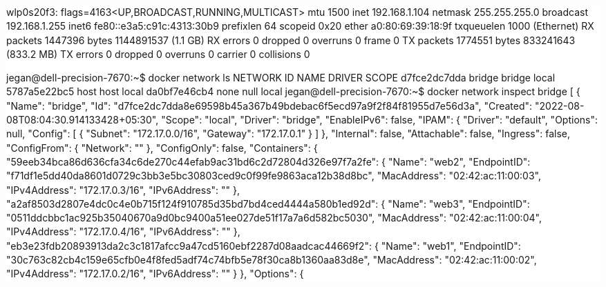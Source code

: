 wlp0s20f3: flags=4163<UP,BROADCAST,RUNNING,MULTICAST>  mtu 1500
        inet 192.168.1.104  netmask 255.255.255.0  broadcast 192.168.1.255
        inet6 fe80::e3a5:c91c:4313:30b9  prefixlen 64  scopeid 0x20<link>
        ether a0:80:69:39:18:9f  txqueuelen 1000  (Ethernet)
        RX packets 1447396  bytes 1144891537 (1.1 GB)
        RX errors 0  dropped 0  overruns 0  frame 0
        TX packets 1774551  bytes 833241643 (833.2 MB)
        TX errors 0  dropped 0 overruns 0  carrier 0  collisions 0

jegan@dell-precision-7670:~$ docker network ls
NETWORK ID     NAME      DRIVER    SCOPE
d7fce2dc7dda   bridge    bridge    local
5787a5e22bc5   host      host      local
da0bf7e46cb4   none      null      local
jegan@dell-precision-7670:~$ docker network inspect bridge
[
    {
        "Name": "bridge",
        "Id": "d7fce2dc7dda8e69598b45a367b49bdebac6f5ecd97a9f2f84f81955d7e56d3a",
        "Created": "2022-08-08T08:04:30.914133428+05:30",
        "Scope": "local",
        "Driver": "bridge",
        "EnableIPv6": false,
        "IPAM": {
            "Driver": "default",
            "Options": null,
            "Config": [
                {
                    "Subnet": "172.17.0.0/16",
                    "Gateway": "172.17.0.1"
                }
            ]
        },
        "Internal": false,
        "Attachable": false,
        "Ingress": false,
        "ConfigFrom": {
            "Network": ""
        },
        "ConfigOnly": false,
        "Containers": {
            "59eeb34bca86d636cfa34c6de270c44efab9ac31bd6c2d72804d326e97f7a2fe": {
                "Name": "web2",
                "EndpointID": "f71df1e5dd40da8601d0729c3bb3e5bc30803ced9c0f99fe9863aca12b38d8bc",
                "MacAddress": "02:42:ac:11:00:03",
                "IPv4Address": "172.17.0.3/16",
                "IPv6Address": ""
            },
            "a2af8503d2807e4dc0c4e0b715f124f910785d35bd7bd4ced4444a580b1ed92d": {
                "Name": "web3",
                "EndpointID": "0511ddcbbc1ac925b35040670a9d0bc9400a51ee027de51f17a7a6d582bc5030",
                "MacAddress": "02:42:ac:11:00:04",
                "IPv4Address": "172.17.0.4/16",
                "IPv6Address": ""
            },
            "eb3e23fdb20893913da2c3c1817afcc9a47cd5160ebf2287d08aadcac44669f2": {
                "Name": "web1",
                "EndpointID": "30c763c82cb4c159e65cfb0e4f8fed5adf74c74bfb5e78f30ca8b1360aa83d8e",
                "MacAddress": "02:42:ac:11:00:02",
                "IPv4Address": "172.17.0.2/16",
                "IPv6Address": ""
            }
        },
        "Options": {